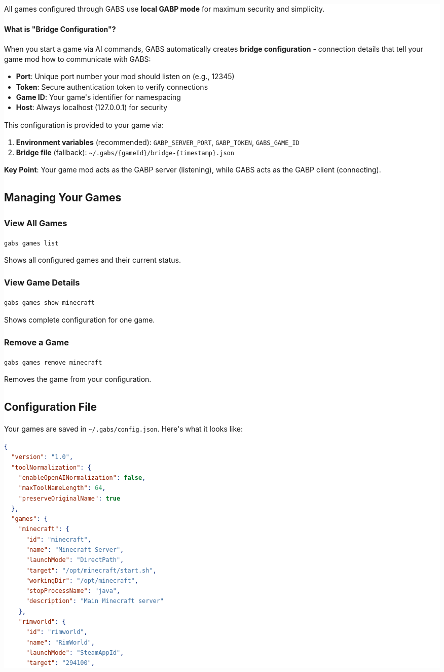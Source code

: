 All games configured through GABS use **local GABP mode** for maximum security and simplicity. 

#### What is "Bridge Configuration"?
When you start a game via AI commands, GABS automatically creates **bridge configuration** - connection details that tell your game mod how to communicate with GABS:

- **Port**: Unique port number your mod should listen on (e.g., 12345)
- **Token**: Secure authentication token to verify connections
- **Game ID**: Your game's identifier for namespacing
- **Host**: Always localhost (127.0.0.1) for security

This configuration is provided to your game via:
1. **Environment variables** (recommended): `GABP_SERVER_PORT`, `GABP_TOKEN`, `GABS_GAME_ID`
2. **Bridge file** (fallback): `~/.gabs/{gameId}/bridge-{timestamp}.json`

**Key Point**: Your game mod acts as the GABP server (listening), while GABS acts as the GABP client (connecting).

## Managing Your Games

### View All Games
```bash
gabs games list
```
Shows all configured games and their current status.

### View Game Details
```bash
gabs games show minecraft
```
Shows complete configuration for one game.

### Remove a Game
```bash
gabs games remove minecraft
```
Removes the game from your configuration.

## Configuration File

Your games are saved in `~/.gabs/config.json`. Here's what it looks like:

```json
{
  "version": "1.0",
  "toolNormalization": {
    "enableOpenAINormalization": false,
    "maxToolNameLength": 64,
    "preserveOriginalName": true
  },
  "games": {
    "minecraft": {
      "id": "minecraft",
      "name": "Minecraft Server",
      "launchMode": "DirectPath",
      "target": "/opt/minecraft/start.sh",
      "workingDir": "/opt/minecraft",
      "stopProcessName": "java",
      "description": "Main Minecraft server"
    },
    "rimworld": {
      "id": "rimworld", 
      "name": "RimWorld",
      "launchMode": "SteamAppId",
      "target": "294100",
```
